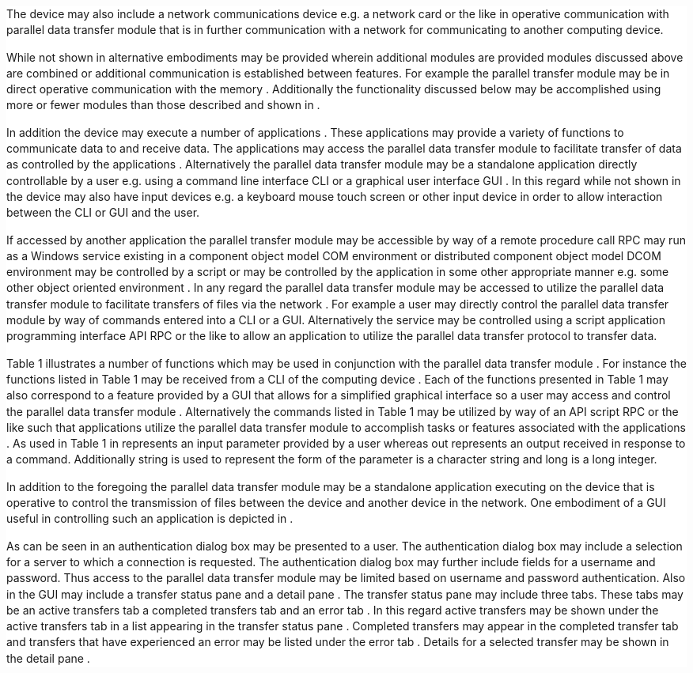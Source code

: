 The device may also include a network communications device e.g. a network card or the like in operative communication with parallel data transfer module that is in further communication with a network for communicating to another computing device.

While not shown in alternative embodiments may be provided wherein additional modules are provided modules discussed above are combined or additional communication is established between features. For example the parallel transfer module may be in direct operative communication with the memory . Additionally the functionality discussed below may be accomplished using more or fewer modules than those described and shown in .

In addition the device may execute a number of applications . These applications may provide a variety of functions to communicate data to and receive data. The applications may access the parallel data transfer module to facilitate transfer of data as controlled by the applications . Alternatively the parallel data transfer module may be a standalone application directly controllable by a user e.g. using a command line interface CLI or a graphical user interface GUI . In this regard while not shown in the device may also have input devices e.g. a keyboard mouse touch screen or other input device in order to allow interaction between the CLI or GUI and the user.

If accessed by another application the parallel transfer module may be accessible by way of a remote procedure call RPC may run as a Windows service existing in a component object model COM environment or distributed component object model DCOM environment may be controlled by a script or may be controlled by the application in some other appropriate manner e.g. some other object oriented environment . In any regard the parallel data transfer module may be accessed to utilize the parallel data transfer module to facilitate transfers of files via the network . For example a user may directly control the parallel data transfer module by way of commands entered into a CLI or a GUI. Alternatively the service may be controlled using a script application programming interface API RPC or the like to allow an application to utilize the parallel data transfer protocol to transfer data.

Table 1 illustrates a number of functions which may be used in conjunction with the parallel data transfer module . For instance the functions listed in Table 1 may be received from a CLI of the computing device . Each of the functions presented in Table 1 may also correspond to a feature provided by a GUI that allows for a simplified graphical interface so a user may access and control the parallel data transfer module . Alternatively the commands listed in Table 1 may be utilized by way of an API script RPC or the like such that applications utilize the parallel data transfer module to accomplish tasks or features associated with the applications . As used in Table 1 in represents an input parameter provided by a user whereas out represents an output received in response to a command. Additionally string is used to represent the form of the parameter is a character string and long is a long integer.

In addition to the foregoing the parallel data transfer module may be a standalone application executing on the device that is operative to control the transmission of files between the device and another device in the network. One embodiment of a GUI useful in controlling such an application is depicted in .

As can be seen in an authentication dialog box may be presented to a user. The authentication dialog box may include a selection for a server to which a connection is requested. The authentication dialog box may further include fields for a username and password. Thus access to the parallel data transfer module may be limited based on username and password authentication. Also in the GUI may include a transfer status pane and a detail pane . The transfer status pane may include three tabs. These tabs may be an active transfers tab a completed transfers tab and an error tab . In this regard active transfers may be shown under the active transfers tab in a list appearing in the transfer status pane . Completed transfers may appear in the completed transfer tab and transfers that have experienced an error may be listed under the error tab . Details for a selected transfer may be shown in the detail pane .
